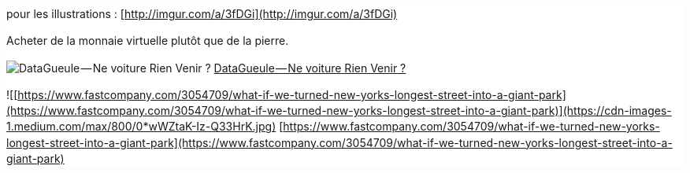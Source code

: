   

pour les illustrations : [http://imgur.com/a/3fDGi](http://imgur.com/a/3fDGi)

  

  

Acheter de la monnaie virtuelle plutôt que de la pierre. 

  

  

![[DataGueule — Ne voiture Rien Venir ?](https://www.youtube.com/watch?v=E9-mqOil5dY)](https://cdn-images-1.medium.com/max/800/1*bFWlkkPNlMd-ZiHv8FDiXg.png)
[DataGueule — Ne voiture Rien Venir ?](https://www.youtube.com/watch?v=E9-mqOil5dY)

  

  

  

![[https://www.fastcompany.com/3054709/what-if-we-turned-new-yorks-longest-street-into-a-giant-park](https://www.fastcompany.com/3054709/what-if-we-turned-new-yorks-longest-street-into-a-giant-park)](https://cdn-images-1.medium.com/max/800/0*wWZtaK-Iz-Q33HrK.jpg)
[https://www.fastcompany.com/3054709/what-if-we-turned-new-yorks-longest-street-into-a-giant-park](https://www.fastcompany.com/3054709/what-if-we-turned-new-yorks-longest-street-into-a-giant-park)